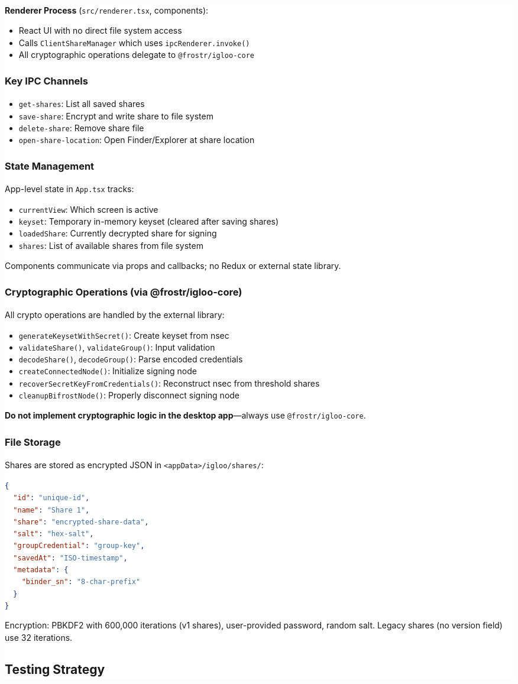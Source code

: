 **Renderer Process** (`src/renderer.tsx`, components):
- React UI with no direct file system access
- Calls `ClientShareManager` which uses `ipcRenderer.invoke()`
- All cryptographic operations delegate to `@frostr/igloo-core`

### Key IPC Channels
- `get-shares`: List all saved shares
- `save-share`: Encrypt and write share to file system
- `delete-share`: Remove share file
- `open-share-location`: Open Finder/Explorer at share location

### State Management

App-level state in `App.tsx` tracks:
- `currentView`: Which screen is active
- `keyset`: Temporary in-memory keyset (cleared after saving shares)
- `loadedShare`: Currently decrypted share for signing
- `shares`: List of available shares from file system

Components communicate via props and callbacks; no Redux or external state library.

### Cryptographic Operations (via @frostr/igloo-core)

All crypto operations are handled by the external library:
- `generateKeysetWithSecret()`: Create keyset from nsec
- `validateShare()`, `validateGroup()`: Input validation
- `decodeShare()`, `decodeGroup()`: Parse encoded credentials
- `createConnectedNode()`: Initialize signing node
- `recoverSecretKeyFromCredentials()`: Reconstruct nsec from threshold shares
- `cleanupBifrostNode()`: Properly disconnect signing node

**Do not implement cryptographic logic in the desktop app**—always use `@frostr/igloo-core`.

### File Storage

Shares are stored as encrypted JSON in `<appData>/igloo/shares/`:
```json
{
  "id": "unique-id",
  "name": "Share 1",
  "share": "encrypted-share-data",
  "salt": "hex-salt",
  "groupCredential": "group-key",
  "savedAt": "ISO-timestamp",
  "metadata": {
    "binder_sn": "8-char-prefix"
  }
}
```

Encryption: PBKDF2 with 600,000 iterations (v1 shares), user-provided password, random salt. Legacy shares (no version field) use 32 iterations.

## Testing Strategy
